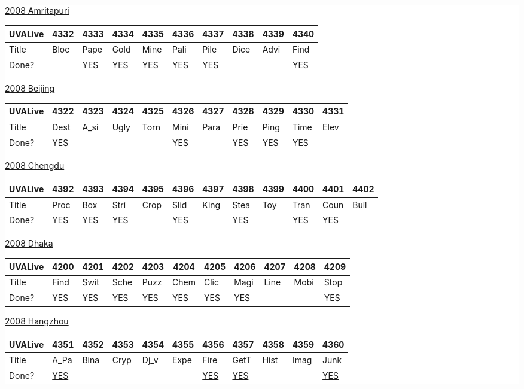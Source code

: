 



[2008 Amritapuri](2008.Amritapuri/2008.Amritapuri.Solution_CN.md)


| UVALive | 4332 | 4333 | 4334 | 4335 | 4336 | 4337 | 4338 | 4339 | 4340 
|  ------- |  ------- |  ------- |  ------- |  ------- |  ------- |  ------- |  ------- |  ------- |  ------- 
| Title | Bloc| Pape| Gold| Mine| Pali| Pile| Dice| Advi| Find
| Done? | | [YES](2008.Amritapuri/la4333.cpp) | [YES](2008.Amritapuri/la4334.cpp) | [YES](2008.Amritapuri/la4335.cpp) | [YES](2008.Amritapuri/la4336.cpp) | [YES](2008.Amritapuri/la4337.cpp) | | | [YES](2008.Amritapuri/la4340.cpp) 





[2008 Beijing](2008.Beijing/2008.Beijing.Solution_CN.md)


| UVALive | 4322 | 4323 | 4324 | 4325 | 4326 | 4327 | 4328 | 4329 | 4330 | 4331 
|  ------- |  ------- |  ------- |  ------- |  ------- |  ------- |  ------- |  ------- |  ------- |  ------- |  ------- 
| Title | Dest| A_si| Ugly| Torn| Mini| Para| Prie| Ping| Time| Elev
| Done? | [YES](2008.Beijing/la4322.cpp) | | | | [YES](2008.Beijing/la4326.cpp) | | [YES](2008.Beijing/la4328.cpp) | [YES](2008.Beijing/la4329.cpp) | [YES](2008.Beijing/la4330.cpp) | 





[2008 Chengdu](2008.Chengdu/2008.Chengdu.Solution_CN.md)


| UVALive | 4392 | 4393 | 4394 | 4395 | 4396 | 4397 | 4398 | 4399 | 4400 | 4401 | 4402 
|  ------- |  ------- |  ------- |  ------- |  ------- |  ------- |  ------- |  ------- |  ------- |  ------- |  ------- |  ------- 
| Title | Proc| Box| Stri| Crop| Slid| King| Stea| Toy| Tran| Coun| Buil
| Done? | [YES](2008.Chengdu/la4392.cpp) | [YES](2008.Chengdu/la4393.cpp) | [YES](2008.Chengdu/la4394.cpp) | | [YES](2008.Chengdu/la4396.cpp) | | [YES](2008.Chengdu/la4398.cpp) | | [YES](2008.Chengdu/la4400.cpp) | [YES](2008.Chengdu/la4401.cpp) | 





[2008 Dhaka](2008.Dhaka/2008.Dhaka.Solution_CN.md)


| UVALive | 4200 | 4201 | 4202 | 4203 | 4204 | 4205 | 4206 | 4207 | 4208 | 4209 
|  ------- |  ------- |  ------- |  ------- |  ------- |  ------- |  ------- |  ------- |  ------- |  ------- |  ------- 
| Title | Find| Swit| Sche| Puzz| Chem| Clic| Magi| Line| Mobi| Stop
| Done? | [YES](2008.Dhaka/la4200.cpp) | [YES](2008.Dhaka/la4201.cpp) | [YES](2008.Dhaka/la4202.cpp) | [YES](2008.Dhaka/la4203.cpp) | [YES](2008.Dhaka/la4204.cpp) | [YES](2008.Dhaka/la4205.cpp) | [YES](2008.Dhaka/la4206.cpp) | | | [YES](2008.Dhaka/la4209.cpp) 





[2008 Hangzhou](2008.Hangzhou/2008.Hangzhou.Solution_CN.md)


| UVALive | 4351 | 4352 | 4353 | 4354 | 4355 | 4356 | 4357 | 4358 | 4359 | 4360 
|  ------- |  ------- |  ------- |  ------- |  ------- |  ------- |  ------- |  ------- |  ------- |  ------- |  ------- 
| Title | A_Pa| Bina| Cryp| Dj_v| Expe| Fire| GetT| Hist| Imag| Junk
| Done? | [YES](2008.Hangzhou/la4351.cpp) | | | | | [YES](2008.Hangzhou/la4356.cpp) | [YES](2008.Hangzhou/la4357.cpp) | | | [YES](2008.Hangzhou/la4360.cpp) 
